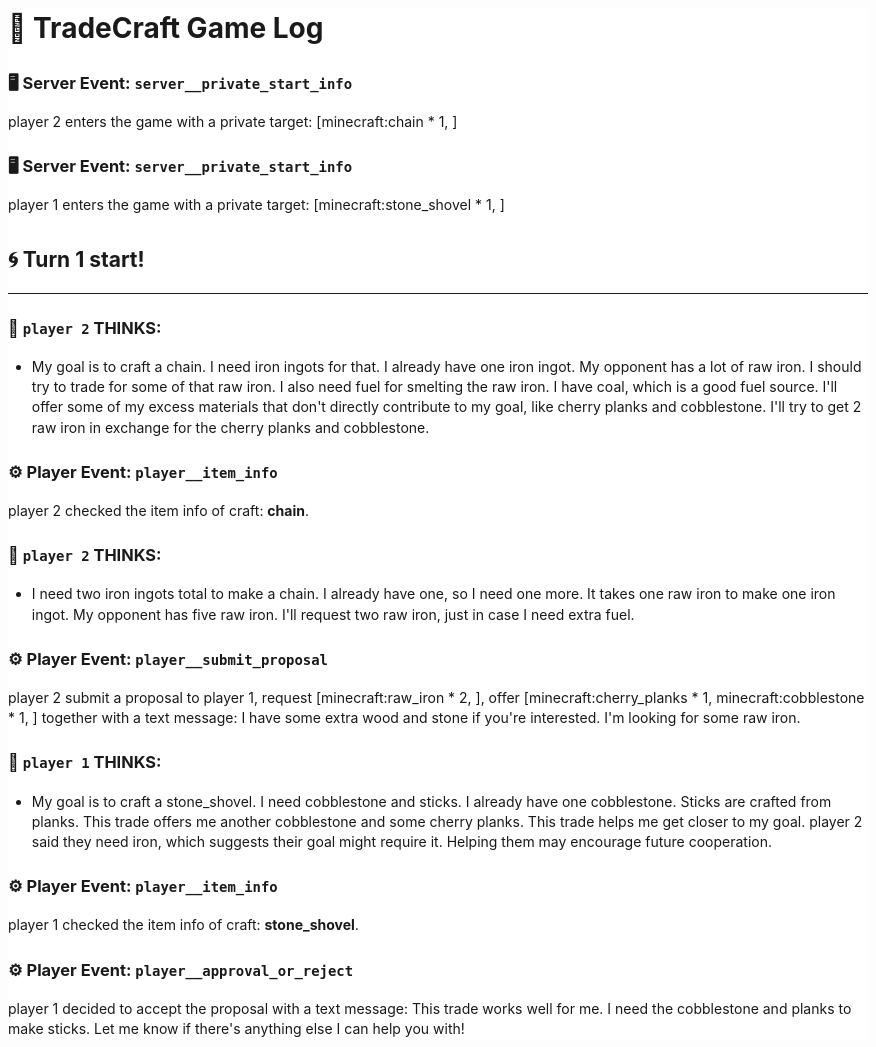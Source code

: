 # 📝 TradeCraft Game Log

### 🖥 Server Event: `server__private_start_info`
player 2 enters the game with a private target: [minecraft:chain * 1, ]


### 🖥 Server Event: `server__private_start_info`
player 1 enters the game with a private target: [minecraft:stone_shovel * 1, ]



## 🌀 Turn 1 start!
----------------------------------------

### 🧠 `player 2` THINKS:
- My goal is to craft a chain.  I need iron ingots for that. I already have one iron ingot. My opponent has a lot of raw iron. I should try to trade for some of that raw iron. I also need fuel for smelting the raw iron. I have coal, which is a good fuel source.  I'll offer some of my excess materials that don't directly contribute to my goal, like cherry planks and cobblestone. I'll try to get 2 raw iron in exchange for the cherry planks and cobblestone.

### ⚙️ Player Event: `player__item_info`
player 2 checked the item info of craft: **chain**.


### 🧠 `player 2` THINKS:
- I need two iron ingots total to make a chain. I already have one, so I need one more.  It takes one raw iron to make one iron ingot.  My opponent has five raw iron.  I'll request two raw iron, just in case I need extra fuel.

### ⚙️ Player Event: `player__submit_proposal`
player 2 submit a proposal to player 1, request [minecraft:raw_iron * 2, ], offer [minecraft:cherry_planks * 1, minecraft:cobblestone * 1, ] together with a text message: I have some extra wood and stone if you're interested. I'm looking for some raw iron.


### 🧠 `player 1` THINKS:
- My goal is to craft a stone_shovel.  I need cobblestone and sticks. I already have one cobblestone. Sticks are crafted from planks.  This trade offers me another cobblestone and some cherry planks.  This trade helps me get closer to my goal.  player 2 said they need iron, which suggests their goal might require it. Helping them may encourage future cooperation.

### ⚙️ Player Event: `player__item_info`
player 1 checked the item info of craft: **stone_shovel**.


### ⚙️ Player Event: `player__approval_or_reject`
player 1 decided to accept the proposal with a text message: This trade works well for me. I need the cobblestone and planks to make sticks. Let me know if there's anything else I can help you with!
